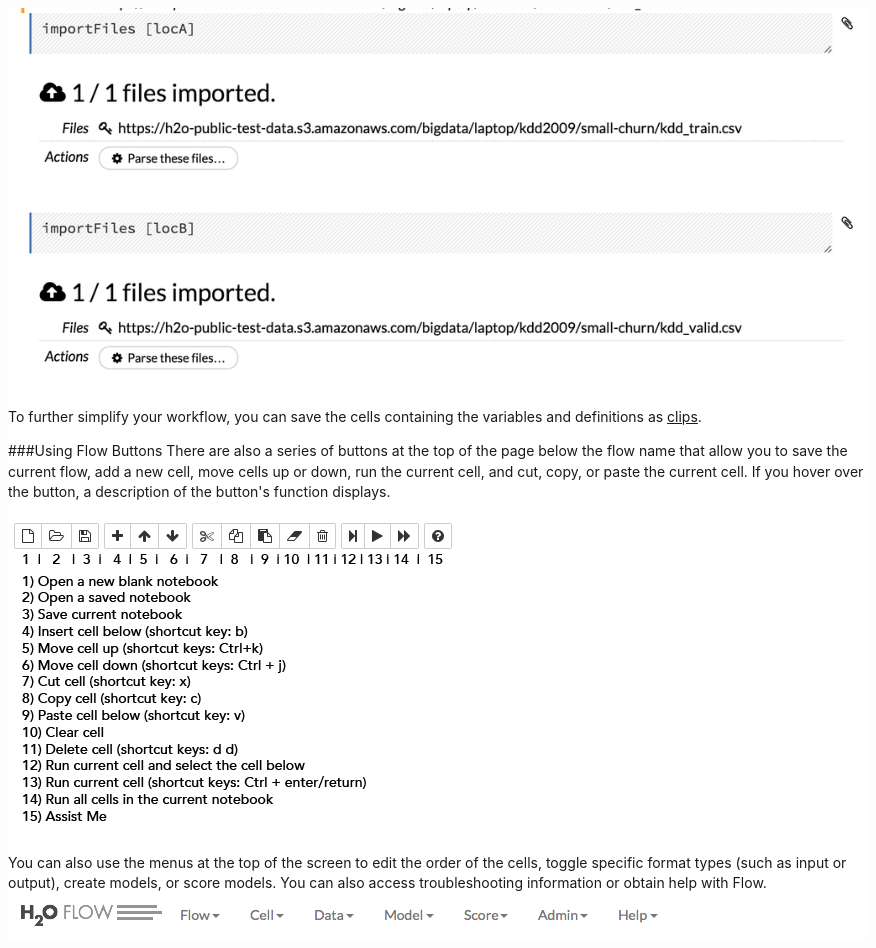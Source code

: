   ![Flow variable example](images/Flow_VariableExample.png)
To further simplify your workflow, you can save the cells containing the variables and definitions as [clips](#Clips). 


###Using Flow Buttons
There are also a series of buttons at the top of the page below the flow name that allow you to save the current flow, add a new cell, move cells up or down, run the current cell, and cut, copy, or paste the current cell. If you hover over the button, a description of the button's function displays. 

 ![Flow buttons](images/Flow_buttons.png)
 
You can also use the menus at the top of the screen to edit the order of the cells, toggle specific format types (such as input or output), create models, or score models. You can also access troubleshooting information or obtain help with Flow.  
 ![Flow menus](images/Flow_menus.png)
